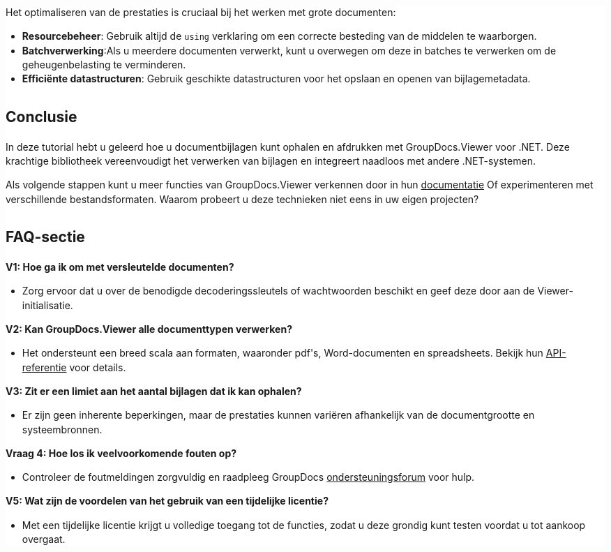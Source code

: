 Het optimaliseren van de prestaties is cruciaal bij het werken met grote documenten:
- **Resourcebeheer**: Gebruik altijd de `using` verklaring om een correcte besteding van de middelen te waarborgen.
- **Batchverwerking**:Als u meerdere documenten verwerkt, kunt u overwegen om deze in batches te verwerken om de geheugenbelasting te verminderen.
- **Efficiënte datastructuren**: Gebruik geschikte datastructuren voor het opslaan en openen van bijlagemetadata.

## Conclusie

In deze tutorial hebt u geleerd hoe u documentbijlagen kunt ophalen en afdrukken met GroupDocs.Viewer voor .NET. Deze krachtige bibliotheek vereenvoudigt het verwerken van bijlagen en integreert naadloos met andere .NET-systemen.

Als volgende stappen kunt u meer functies van GroupDocs.Viewer verkennen door in hun [documentatie](https://docs.groupdocs.com/viewer/net/) Of experimenteren met verschillende bestandsformaten. Waarom probeert u deze technieken niet eens in uw eigen projecten?

## FAQ-sectie

**V1: Hoe ga ik om met versleutelde documenten?**
- Zorg ervoor dat u over de benodigde decoderingssleutels of wachtwoorden beschikt en geef deze door aan de Viewer-initialisatie.

**V2: Kan GroupDocs.Viewer alle documenttypen verwerken?**
- Het ondersteunt een breed scala aan formaten, waaronder pdf's, Word-documenten en spreadsheets. Bekijk hun [API-referentie](https://reference.groupdocs.com/viewer/net/) voor details.

**V3: Zit er een limiet aan het aantal bijlagen dat ik kan ophalen?**
- Er zijn geen inherente beperkingen, maar de prestaties kunnen variëren afhankelijk van de documentgrootte en systeembronnen.

**Vraag 4: Hoe los ik veelvoorkomende fouten op?**
- Controleer de foutmeldingen zorgvuldig en raadpleeg GroupDocs [ondersteuningsforum](https://forum.groupdocs.com/c/viewer/9) voor hulp.

**V5: Wat zijn de voordelen van het gebruik van een tijdelijke licentie?**
- Met een tijdelijke licentie krijgt u volledige toegang tot de functies, zodat u deze grondig kunt testen voordat u tot aankoop overgaat.
